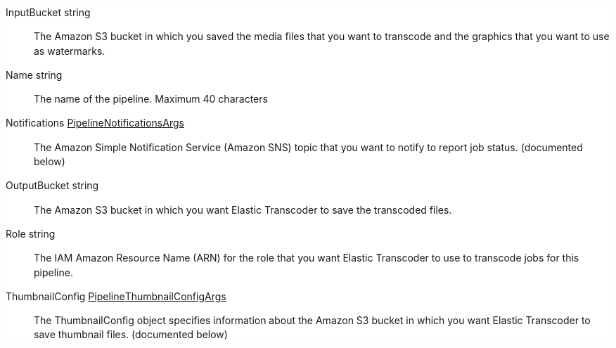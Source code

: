<a data-swiftype-name="resource-property" data-swiftype-type="text" href="#state_inputbucket_go" style="color: inherit; text-decoration: inherit;">Input<wbr>Bucket</a>
</span>
        <span class="property-indicator"></span>
        <span class="property-type">string</span>
    </dt>
    <dd><p>The Amazon S3 bucket in which you saved the media files that you want to transcode and the graphics that you want to use as watermarks.</p>
</dd><dt class="property-optional"
            title="Optional">
        <span id="state_name_go">
<a data-swiftype-name="resource-property" data-swiftype-type="text" href="#state_name_go" style="color: inherit; text-decoration: inherit;">Name</a>
</span>
        <span class="property-indicator"></span>
        <span class="property-type">string</span>
    </dt>
    <dd><p>The name of the pipeline. Maximum 40 characters</p>
</dd><dt class="property-optional"
            title="Optional">
        <span id="state_notifications_go">
<a data-swiftype-name="resource-property" data-swiftype-type="text" href="#state_notifications_go" style="color: inherit; text-decoration: inherit;">Notifications</a>
</span>
        <span class="property-indicator"></span>
        <span class="property-type"><a href="#pipelinenotifications">Pipeline<wbr>Notifications<wbr>Args</a></span>
    </dt>
    <dd><p>The Amazon Simple Notification Service (Amazon SNS) topic that you want to notify to report job status. (documented below)</p>
</dd><dt class="property-optional"
            title="Optional">
        <span id="state_outputbucket_go">
<a data-swiftype-name="resource-property" data-swiftype-type="text" href="#state_outputbucket_go" style="color: inherit; text-decoration: inherit;">Output<wbr>Bucket</a>
</span>
        <span class="property-indicator"></span>
        <span class="property-type">string</span>
    </dt>
    <dd><p>The Amazon S3 bucket in which you want Elastic Transcoder to save the transcoded files.</p>
</dd><dt class="property-optional"
            title="Optional">
        <span id="state_role_go">
<a data-swiftype-name="resource-property" data-swiftype-type="text" href="#state_role_go" style="color: inherit; text-decoration: inherit;">Role</a>
</span>
        <span class="property-indicator"></span>
        <span class="property-type">string</span>
    </dt>
    <dd><p>The IAM Amazon Resource Name (ARN) for the role that you want Elastic Transcoder to use to transcode jobs for this pipeline.</p>
</dd><dt class="property-optional"
            title="Optional">
        <span id="state_thumbnailconfig_go">
<a data-swiftype-name="resource-property" data-swiftype-type="text" href="#state_thumbnailconfig_go" style="color: inherit; text-decoration: inherit;">Thumbnail<wbr>Config</a>
</span>
        <span class="property-indicator"></span>
        <span class="property-type"><a href="#pipelinethumbnailconfig">Pipeline<wbr>Thumbnail<wbr>Config<wbr>Args</a></span>
    </dt>
    <dd><p>The ThumbnailConfig object specifies information about the Amazon S3 bucket in which you want Elastic Transcoder to save thumbnail files. (documented below)</p>
</dd><dt class="property-optional"